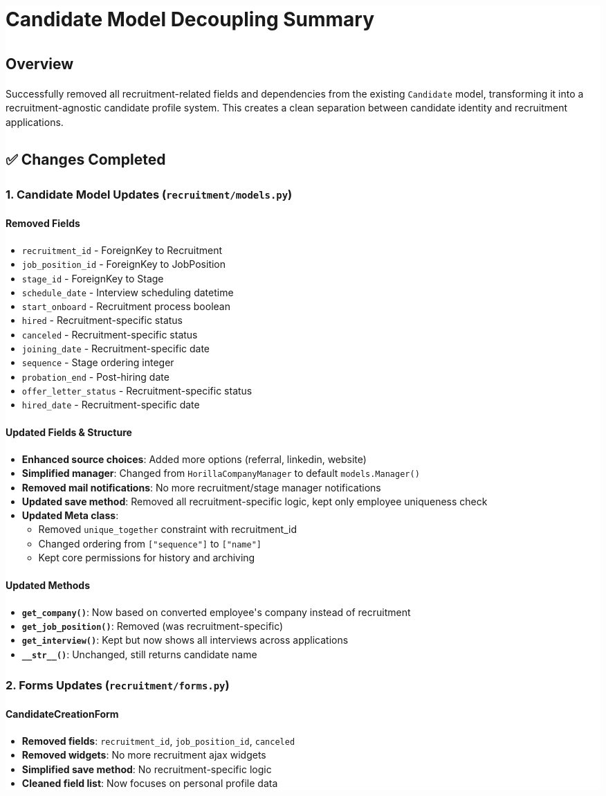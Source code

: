 # Candidate Model Decoupling Summary

## Overview

Successfully removed all recruitment-related fields and dependencies from the existing `Candidate` model, transforming it into a recruitment-agnostic candidate profile system. This creates a clean separation between candidate identity and recruitment applications.

## ✅ Changes Completed

### 1. **Candidate Model Updates** (`recruitment/models.py`)

#### **Removed Fields**
- `recruitment_id` - ForeignKey to Recruitment
- `job_position_id` - ForeignKey to JobPosition  
- `stage_id` - ForeignKey to Stage
- `schedule_date` - Interview scheduling datetime
- `start_onboard` - Recruitment process boolean
- `hired` - Recruitment-specific status
- `canceled` - Recruitment-specific status
- `joining_date` - Recruitment-specific date
- `sequence` - Stage ordering integer
- `probation_end` - Post-hiring date
- `offer_letter_status` - Recruitment-specific status
- `hired_date` - Recruitment-specific date

#### **Updated Fields & Structure**
- **Enhanced source choices**: Added more options (referral, linkedin, website)
- **Simplified manager**: Changed from `HorillaCompanyManager` to default `models.Manager()`
- **Removed mail notifications**: No more recruitment/stage manager notifications
- **Updated save method**: Removed all recruitment-specific logic, kept only employee uniqueness check
- **Updated Meta class**: 
  - Removed `unique_together` constraint with recruitment_id
  - Changed ordering from `["sequence"]` to `["name"]`
  - Kept core permissions for history and archiving

#### **Updated Methods**
- **`get_company()`**: Now based on converted employee's company instead of recruitment
- **`get_job_position()`**: Removed (was recruitment-specific)
- **`get_interview()`**: Kept but now shows all interviews across applications
- **`__str__()`**: Unchanged, still returns candidate name

### 2. **Forms Updates** (`recruitment/forms.py`)

#### **CandidateCreationForm**
- **Removed fields**: `recruitment_id`, `job_position_id`, `canceled`
- **Removed widgets**: No more recruitment ajax widgets
- **Simplified save method**: No recruitment-specific logic
- **Cleaned field list**: Now focuses on personal profile data
